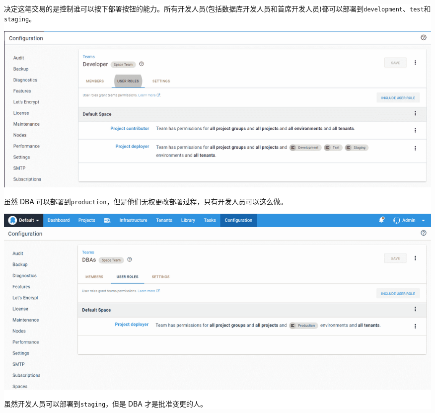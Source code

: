 决定这笔交易的是控制谁可以按下部署按钮的能力。所有开发人员(包括数据库开发人员和首席开发人员)都可以部署到`development`、`test`和`staging`。

[![](img/8f8a463cfad0ddb7dc1c6cb7594aef69.png)](#)

虽然 DBA 可以部署到`production`，但是他们无权更改部署过程，只有开发人员可以这么做。

[![](img/792dfb1e7cb144b505e71e06f62abe34.png)](#)

虽然开发人员可以部署到`staging`，但是 DBA 才是批准变更的人。
